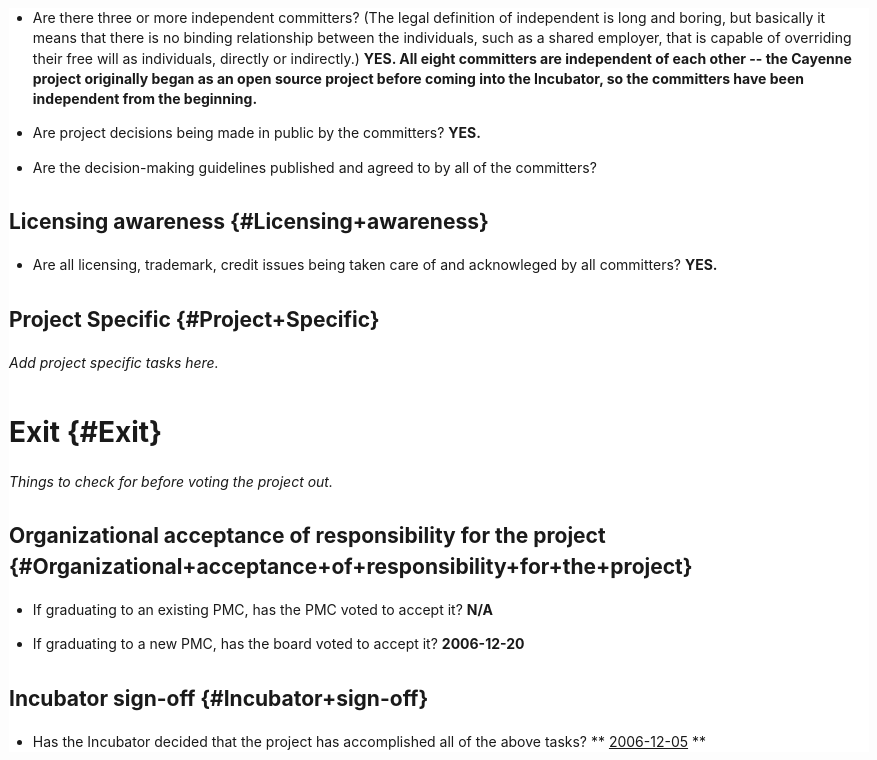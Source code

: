 - Are there three or more independent committers? (The legal definition of independent is long and boring, but basically it means that there is no binding relationship between the individuals, such as a shared employer, that is capable of overriding their free will as individuals, directly or indirectly.) **YES. All eight committers are independent of each other -- the Cayenne project originally began as an open source project before coming into the Incubator, so the committers have been independent from the beginning.** 

- Are project decisions being made in public by the committers? **YES.** 

- Are the decision-making guidelines published and agreed to by all of the committers?

## Licensing awareness {#Licensing+awareness}


- Are all licensing, trademark, credit issues being taken care of and acknowleged by all committers? **YES.** 

## Project Specific {#Project+Specific}

 _Add project specific tasks here._ 


# Exit {#Exit}

 _Things to check for before voting the project out._ 


## Organizational acceptance of responsibility for the project {#Organizational+acceptance+of+responsibility+for+the+project}


- If graduating to an existing PMC, has the PMC voted to accept it? **N/A** 

- If graduating to a new PMC, has the board voted to accept it? **2006-12-20** 

## Incubator sign-off {#Incubator+sign-off}


- Has the Incubator decided that the project has accomplished all of the above tasks? ** [2006-12-05](http://mail-archives.apache.org/mod_mbox/incubator-general/200612.mbox/%3c3F81E767-B20F-471A-8428-58496DADF941@objectstyle.org%3e) ** 
